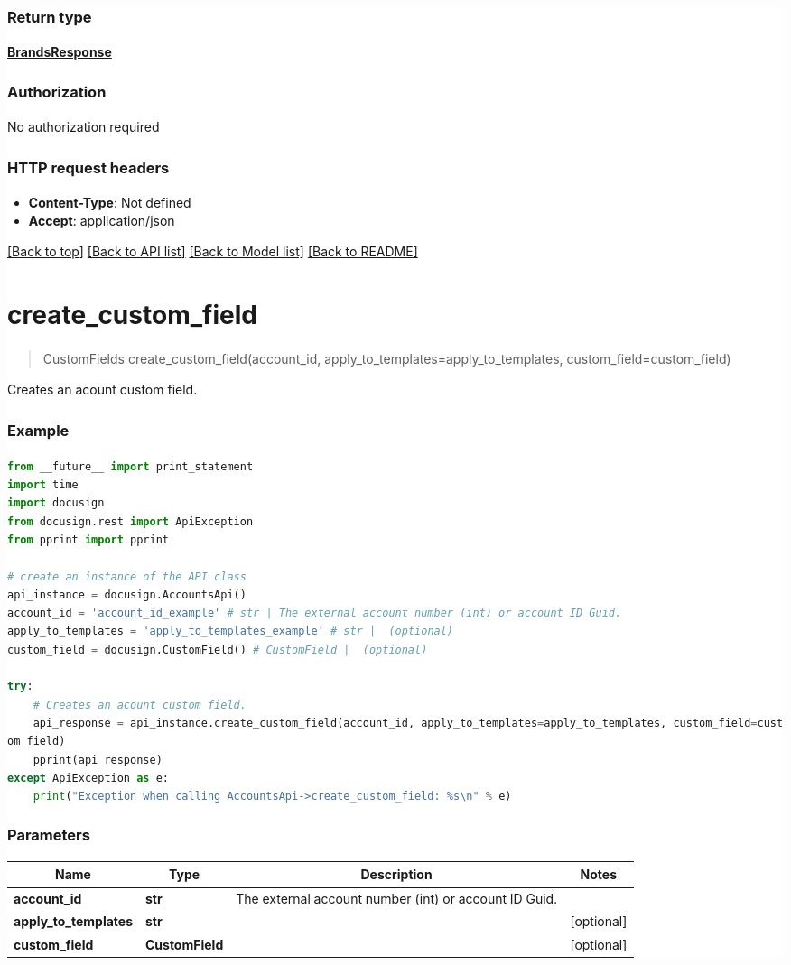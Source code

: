 ### Return type

[**BrandsResponse**](BrandsResponse.md)

### Authorization

No authorization required

### HTTP request headers

 - **Content-Type**: Not defined
 - **Accept**: application/json

[[Back to top]](#) [[Back to API list]](../README.md#documentation-for-api-endpoints) [[Back to Model list]](../README.md#documentation-for-models) [[Back to README]](../README.md)

# **create_custom_field**
> CustomFields create_custom_field(account_id, apply_to_templates=apply_to_templates, custom_field=custom_field)

Creates an acount custom field.

### Example 
```python
from __future__ import print_statement
import time
import docusign
from docusign.rest import ApiException
from pprint import pprint

# create an instance of the API class
api_instance = docusign.AccountsApi()
account_id = 'account_id_example' # str | The external account number (int) or account ID Guid.
apply_to_templates = 'apply_to_templates_example' # str |  (optional)
custom_field = docusign.CustomField() # CustomField |  (optional)

try: 
    # Creates an acount custom field.
    api_response = api_instance.create_custom_field(account_id, apply_to_templates=apply_to_templates, custom_field=custom_field)
    pprint(api_response)
except ApiException as e:
    print("Exception when calling AccountsApi->create_custom_field: %s\n" % e)
```

### Parameters

Name | Type | Description  | Notes
------------- | ------------- | ------------- | -------------
 **account_id** | **str**| The external account number (int) or account ID Guid. | 
 **apply_to_templates** | **str**|  | [optional] 
 **custom_field** | [**CustomField**](CustomField.md)|  | [optional] 
